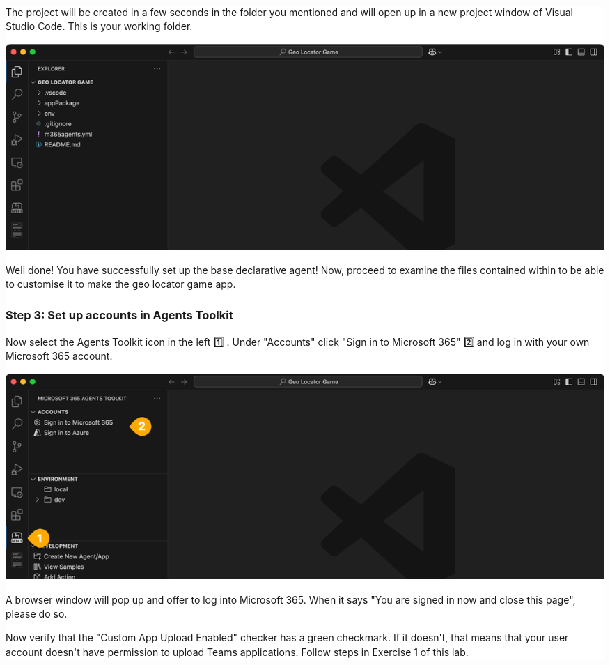 The project will be created in a few seconds in the folder you mentioned and will open up in a new project window of Visual Studio Code. This is your working folder.

![Visual Studio Code with the new app scaffolded and ready to be extendend and the README file on the screen.](../../assets/images/extend-m365-copilot-01/atk-scaffold.png)

Well done! You have successfully set up the base declarative agent! Now, proceed to examine the files contained within to be able to customise it to make the geo locator game app. 

<cc-end-step lab="e1a" exercise="1" step="2" />


### Step 3: Set up accounts in Agents Toolkit
Now select the Agents Toolkit icon in the left 1️⃣ . Under "Accounts" click "Sign in to Microsoft 365" 2️⃣ and log in with your own Microsoft 365 account.

![The UI of Agents Toolkit to allow logging into a target Microsoft 365 tenant.](../../assets/images/extend-m365-copilot-01/atk-accounts.png)

A browser window will pop up and offer to log into Microsoft 365. When it says "You are signed in now and close this page", please do so.

Now verify that the "Custom App Upload Enabled" checker has a green checkmark. If it doesn't, that means that your user account doesn't have permission to upload Teams applications. Follow steps in Exercise 1 of this lab. 
